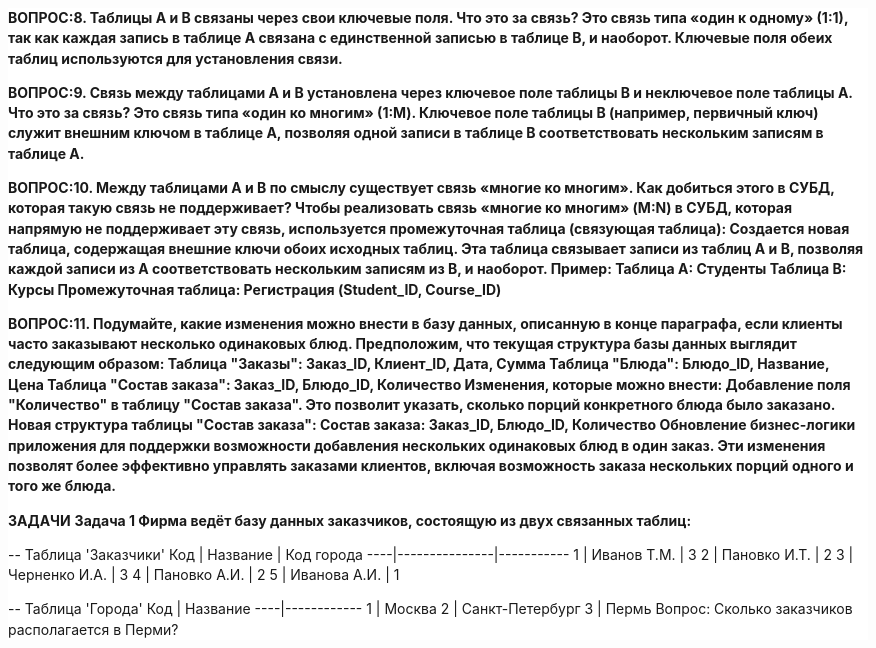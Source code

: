 **ВОПРОС:8. Таблицы A и B связаны через свои ключевые поля. Что это за связь?
Это связь типа «один к одному» (1:1), так как каждая запись в таблице A связана с единственной записью в таблице B, и наоборот. Ключевые поля обеих таблиц используются для установления связи.**

**ВОПРОС:9. Связь между таблицами A и B установлена через ключевое поле таблицы B и неключевое поле таблицы A. Что это за связь?
Это связь типа «один ко многим» (1:M). Ключевое поле таблицы B (например, первичный ключ) служит внешним ключом в таблице A, позволяя одной записи в таблице B соответствовать нескольким записям в таблице A.**

**ВОПРОС:10. Между таблицами A и B по смыслу существует связь «многие ко многим». Как добиться этого в СУБД, которая такую связь не поддерживает?
Чтобы реализовать связь «многие ко многим» (M:N) в СУБД, которая напрямую не поддерживает эту связь, используется промежуточная таблица (связующая таблица):
Создается новая таблица, содержащая внешние ключи обоих исходных таблиц.
Эта таблица связывает записи из таблиц A и B, позволяя каждой записи из A соответствовать нескольким записям из B, и наоборот.
Пример:
Таблица A: Студенты
Таблица B: Курсы
Промежуточная таблица: Регистрация (Student_ID, Course_ID)**

**ВОПРОС:11. Подумайте, какие изменения можно внести в базу данных, описанную в конце параграфа, если клиенты часто заказывают несколько одинаковых блюд.
Предположим, что текущая структура базы данных выглядит следующим образом:
Таблица "Заказы": Заказ_ID, Клиент_ID, Дата, Сумма
Таблица "Блюда": Блюдо_ID, Название, Цена
Таблица "Состав заказа": Заказ_ID, Блюдо_ID, Количество
Изменения, которые можно внести:
Добавление поля "Количество" в таблицу "Состав заказа". Это позволит указать, сколько порций конкретного блюда было заказано.
Новая структура таблицы "Состав заказа":
Состав заказа: Заказ_ID, Блюдо_ID, Количество
Обновление бизнес-логики приложения для поддержки возможности добавления нескольких одинаковых блюд в один заказ.
Эти изменения позволят более эффективно управлять заказами клиентов, включая возможность заказа нескольких порций одного и того же блюда.**

**ЗАДАЧИ**
**Задача 1
Фирма ведёт базу данных заказчиков, состоящую из двух связанных таблиц:**


-- Таблица 'Заказчики'
Код | Название      | Код города
----|---------------|-----------
1   | Иванов Т.М.   | 3
2   | Пановко И.Т.  | 2
3   | Черненко И.А. | 3
4   | Пановко А.И.  | 2
5   | Иванова А.И.  | 1

-- Таблица 'Города'
Код | Название
----|------------
1   | Москва
2   | Санкт-Петербург
3   | Пермь
Вопрос: Сколько заказчиков располагается в Перми?
